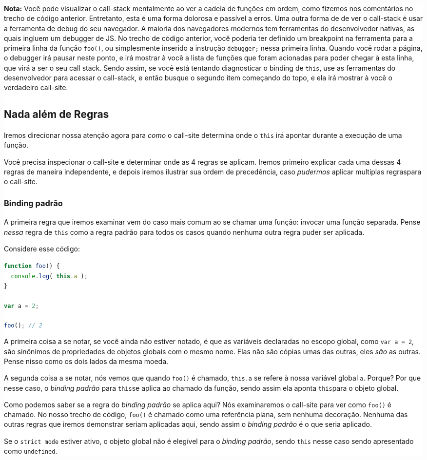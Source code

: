 **Nota:** Você pode visualizar o call-stack mentalmente ao ver a cadeia de funções em ordem, como fizemos nos comentários no trecho de código anterior. Entretanto, esta é uma forma dolorosa e passível a erros. Uma outra forma de de ver o call-stack é usar a ferramenta de debug do seu navegador. A maioria dos navegadores modernos tem ferramentas do desenvolvedor nativas, as quais ingluem um debugger de JS. No trecho de código anterior, você poderia ter definido um breakpoint na ferramenta para a primeira linha da função `foo()`, ou simplesmente inserido a instrução `debugger;` nessa primeira linha. Quando você rodar a página, o debugger irá pausar neste ponto, e irá mostrar à você a lista de funções que foram acionadas para poder chegar à esta linha, que virá a ser o seu call stack. Sendo assim, se você está tentando diagnosticar o binding de `this`, use as ferramentas do desenvolvedor para acessar o call-stack, e então busque o segundo item começando do topo, e ela irá mostrar à você o verdadeiro call-site.

## Nada além de Regras

Iremos direcionar nossa atenção agora para *como* o call-site determina onde o `this` irá apontar durante a execução de uma função.

Você precisa inspecionar o call-site e determinar onde as 4 regras se aplicam. Iremos primeiro explicar cada uma dessas 4 regras de maneira independente, e depois iremos ilustrar sua ordem de precedência, caso *pudermos* aplicar multiplas regraspara o call-site.

### Binding padrão

A primeira regra que iremos examinar vem do caso mais comum ao se chamar uma função: invocar uma função separada. Pense *nessa* regra de `this` como a regra padrão para todos os casos quando nenhuma outra regra puder ser aplicada. 

Considere esse código:

```js
function foo() {
  console.log( this.a );
}

var a = 2;

foo(); // 2
```

A primeira coisa a se notar, se você ainda não estiver notado, é que as variáveis declaradas no escopo global, como `var a = 2`, são sinônimos de propriedades de objetos globais com o mesmo nome. Elas não são cópias umas das outras, eles *são* as outras. Pense nisso como os dois lados da mesma moeda.

A segunda coisa a se notar, nós vemos que quando `foo()` é chamado, `this.a` se refere à nossa variável global `a`. Porque? Por que nesse caso, o *binding padrão* para `this`se aplica ao chamado da função, sendo assim ela aponta `this`para o objeto global.

Como podemos saber se a regra do *binding padrão* se aplica aqui? Nós examinaremos o call-site para ver como `foo()` é chamado. No nosso trecho de código, `foo()` é chamado como uma referência plana, sem nenhuma decoração. Nenhuma das outras regras que iremos demonstrar seriam aplicadas aqui, sendo assim o *binding padrão* é o que seria aplicado.

Se o `strict mode` estiver ativo, o objeto global não é elegível para o *binding padrão*, sendo `this` nesse caso sendo apresentado como `undefined`.
